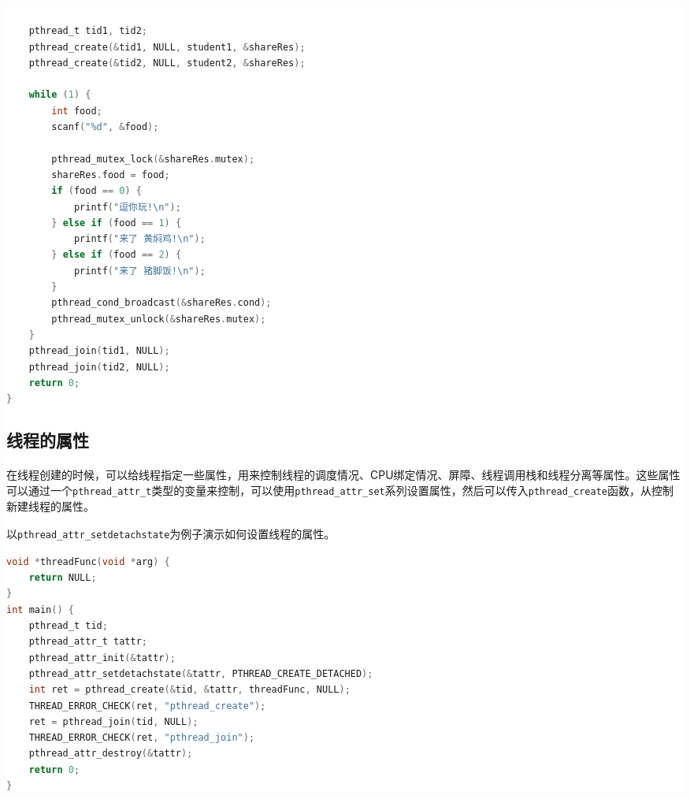 ```c

    pthread_t tid1, tid2;
    pthread_create(&tid1, NULL, student1, &shareRes);
    pthread_create(&tid2, NULL, student2, &shareRes);

    while (1) {
        int food;
        scanf("%d", &food);

        pthread_mutex_lock(&shareRes.mutex);
        shareRes.food = food;
        if (food == 0) {
            printf("逗你玩!\n");
        } else if (food == 1) {
            printf("来了 黄焖鸡!\n");
        } else if (food == 2) {
            printf("来了 猪脚饭!\n");
        }
        pthread_cond_broadcast(&shareRes.cond);
        pthread_mutex_unlock(&shareRes.mutex);
    }
    pthread_join(tid1, NULL);
    pthread_join(tid2, NULL);
    return 0;
}
```

## 线程的属性

在线程创建的时候，可以给线程指定一些属性，用来控制线程的调度情况、CPU绑定情况、屏障、线程调用栈和线程分离等属性。这些属性可以通过一个`pthread_attr_t`类型的变量来控制，可以使用`pthread_attr_set`系列设置属性，然后可以传入`pthread_create`函数，从控制新建线程的属性。

以`pthread_attr_setdetachstate`为例子演示如何设置线程的属性。

```c
void *threadFunc(void *arg) {
    return NULL;
}
int main() {
    pthread_t tid;
    pthread_attr_t tattr;
    pthread_attr_init(&tattr);
    pthread_attr_setdetachstate(&tattr, PTHREAD_CREATE_DETACHED);
    int ret = pthread_create(&tid, &tattr, threadFunc, NULL);
    THREAD_ERROR_CHECK(ret, "pthread_create");
    ret = pthread_join(tid, NULL);
    THREAD_ERROR_CHECK(ret, "pthread_join");
    pthread_attr_destroy(&tattr);
    return 0;
}
```
